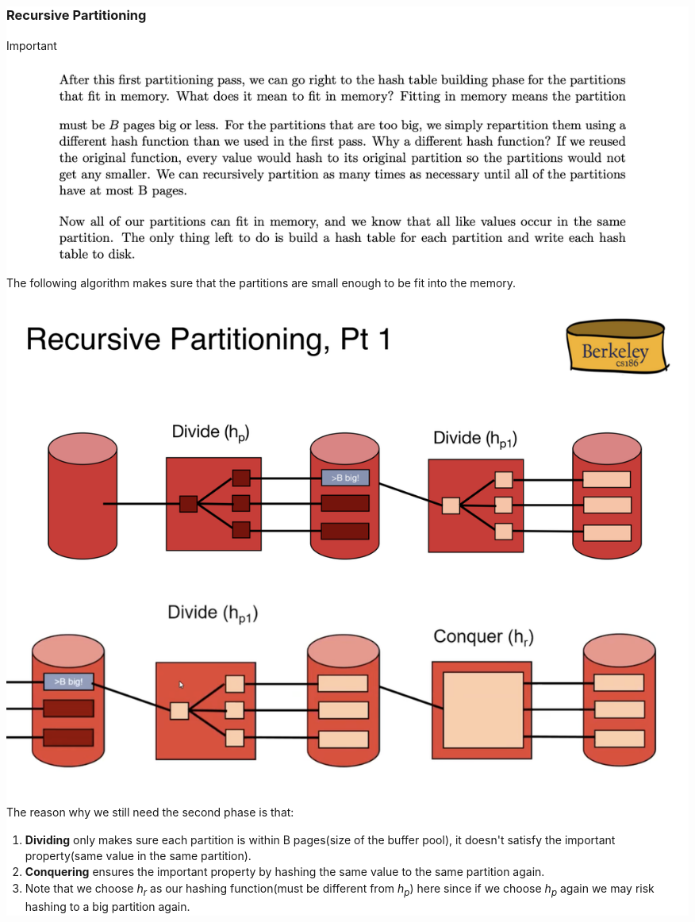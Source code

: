 

### Recursive Partitioning
> [!important]
> ![](Sorting&Hashing.assets/image-20240214144737126.png)![](Sorting&Hashing.assets/image-20240214144745614.png)
> The following algorithm makes sure that the partitions are small enough to be fit into the memory.
> 
> ![](Sorting&Hashing.assets/image-20240214145406311.png)![](Sorting&Hashing.assets/image-20240214145838674.png)
>
> The reason why we still need the second phase is that:
> 1. **Dividing** only makes sure each partition is within B pages(size of the buffer pool), it doesn't satisfy the important property(same value in the same partition).
> 2. **Conquering** ensures the important property by hashing the same value to the same partition again. 
> 3. Note that we choose $h_r$ as our hashing function(must be different from $h_p$) here since if we choose $h_p$ again we may risk hashing to a big partition again.
